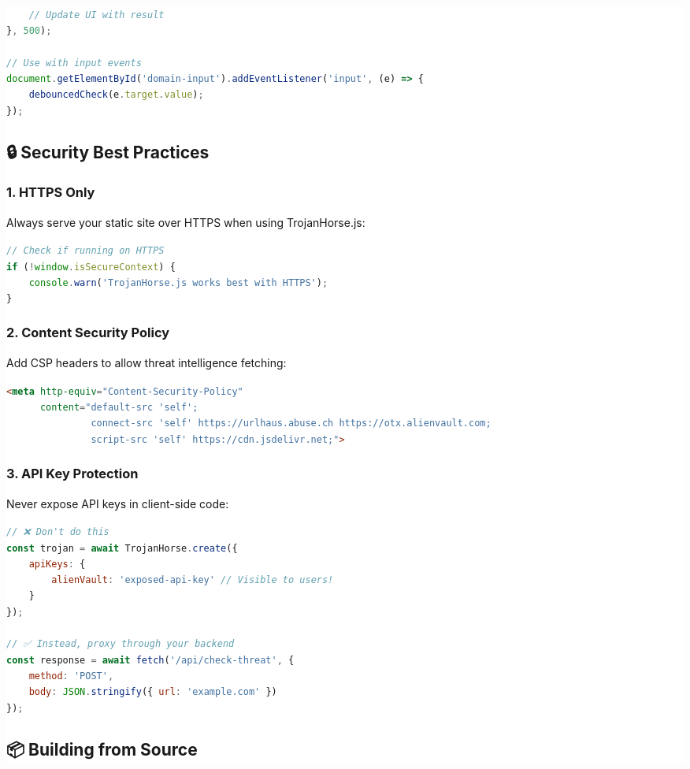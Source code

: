 ```javascript
    // Update UI with result
}, 500);

// Use with input events
document.getElementById('domain-input').addEventListener('input', (e) => {
    debouncedCheck(e.target.value);
});
```

## 🔒 Security Best Practices

### 1. HTTPS Only

Always serve your static site over HTTPS when using TrojanHorse.js:

```javascript
// Check if running on HTTPS
if (!window.isSecureContext) {
    console.warn('TrojanHorse.js works best with HTTPS');
}
```

### 2. Content Security Policy

Add CSP headers to allow threat intelligence fetching:

```html
<meta http-equiv="Content-Security-Policy" 
      content="default-src 'self'; 
               connect-src 'self' https://urlhaus.abuse.ch https://otx.alienvault.com;
               script-src 'self' https://cdn.jsdelivr.net;">
```

### 3. API Key Protection

Never expose API keys in client-side code:

```javascript
// ❌ Don't do this
const trojan = await TrojanHorse.create({
    apiKeys: {
        alienVault: 'exposed-api-key' // Visible to users!
    }
});

// ✅ Instead, proxy through your backend
const response = await fetch('/api/check-threat', {
    method: 'POST',
    body: JSON.stringify({ url: 'example.com' })
});
```

## 📦 Building from Source
